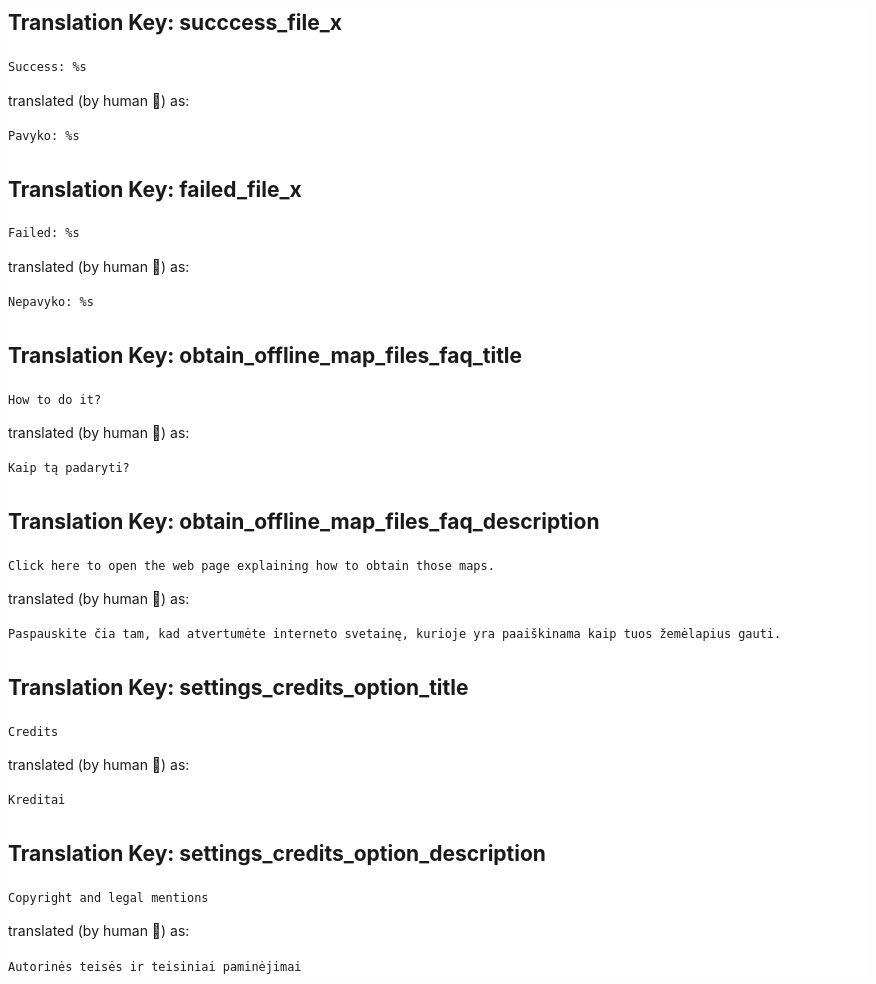 
## Translation Key: succcess_file_x
```
Success: %s
```
translated (by human 👀) as:
```
Pavyko: %s
```


## Translation Key: failed_file_x
```
Failed: %s
```
translated (by human 👀) as:
```
Nepavyko: %s
```


## Translation Key: obtain_offline_map_files_faq_title
```
How to do it?
```
translated (by human 👀) as:
```
Kaip tą padaryti?
```


## Translation Key: obtain_offline_map_files_faq_description
```
Click here to open the web page explaining how to obtain those maps.
```
translated (by human 👀) as:
```
Paspauskite čia tam, kad atvertumėte interneto svetainę, kurioje yra paaiškinama kaip tuos žemėlapius gauti.
```


## Translation Key: settings_credits_option_title
```
Credits
```
translated (by human 👀) as:
```
Kreditai
```


## Translation Key: settings_credits_option_description
```
Copyright and legal mentions
```
translated (by human 👀) as:
```
Autorinės teisės ir teisiniai paminėjimai
```
